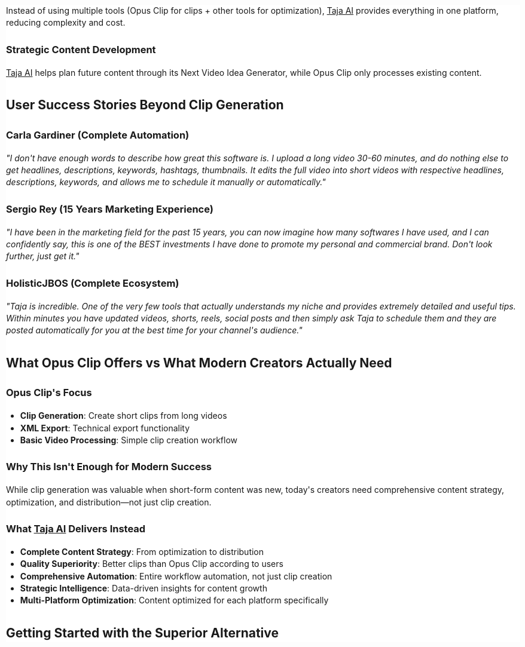 Instead of using multiple tools (Opus Clip for clips + other tools for optimization), [Taja AI](https://www.taja.ai/?via=tll) provides everything in one platform, reducing complexity and cost.

### Strategic Content Development

[Taja AI](https://www.taja.ai/?via=tll) helps plan future content through its Next Video Idea Generator, while Opus Clip only processes existing content.

## User Success Stories Beyond Clip Generation

### Carla Gardiner (Complete Automation)
*"I don't have enough words to describe how great this software is. I upload a long video 30-60 minutes, and do nothing else to get headlines, descriptions, keywords, hashtags, thumbnails. It edits the full video into short videos with respective headlines, descriptions, keywords, and allows me to schedule it manually or automatically."*

### Sergio Rey (15 Years Marketing Experience)
*"I have been in the marketing field for the past 15 years, you can now imagine how many softwares I have used, and I can confidently say, this is one of the BEST investments I have done to promote my personal and commercial brand. Don't look further, just get it."*

### HolisticJBOS (Complete Ecosystem)
*"Taja is incredible. One of the very few tools that actually understands my niche and provides extremely detailed and useful tips. Within minutes you have updated videos, shorts, reels, social posts and then simply ask Taja to schedule them and they are posted automatically for you at the best time for your channel's audience."*

## What Opus Clip Offers vs What Modern Creators Actually Need

### Opus Clip's Focus
- **Clip Generation**: Create short clips from long videos
- **XML Export**: Technical export functionality
- **Basic Video Processing**: Simple clip creation workflow

### Why This Isn't Enough for Modern Success
While clip generation was valuable when short-form content was new, today's creators need comprehensive content strategy, optimization, and distribution—not just clip creation.

### What [Taja AI](https://www.taja.ai/?via=tll) Delivers Instead
- **Complete Content Strategy**: From optimization to distribution
- **Quality Superiority**: Better clips than Opus Clip according to users
- **Comprehensive Automation**: Entire workflow automation, not just clip creation
- **Strategic Intelligence**: Data-driven insights for content growth
- **Multi-Platform Optimization**: Content optimized for each platform specifically

## Getting Started with the Superior Alternative
